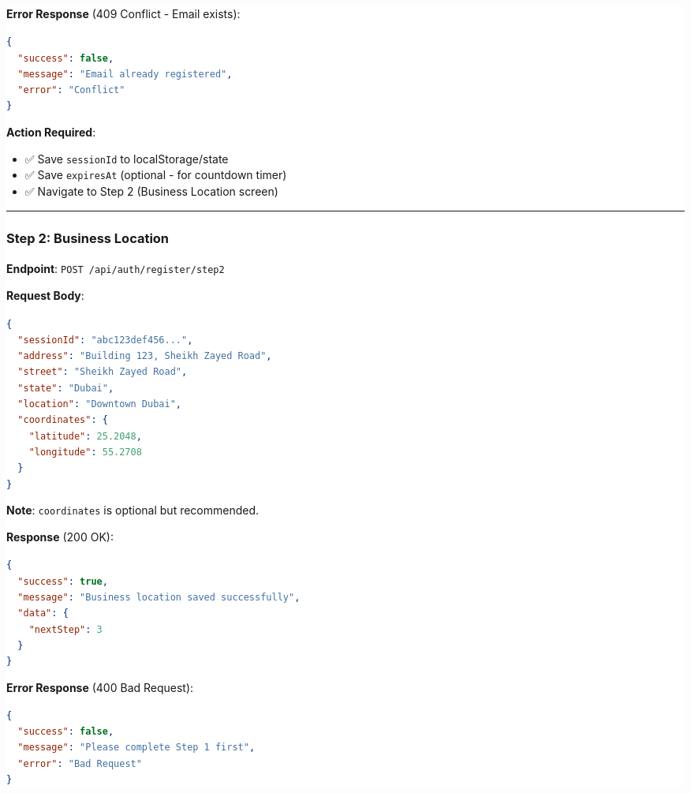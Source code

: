 **Error Response** (409 Conflict - Email exists):
```json
{
  "success": false,
  "message": "Email already registered",
  "error": "Conflict"
}
```

**Action Required**:
- ✅ Save `sessionId` to localStorage/state
- ✅ Save `expiresAt` (optional - for countdown timer)
- ✅ Navigate to Step 2 (Business Location screen)

---

### Step 2: Business Location
**Endpoint**: `POST /api/auth/register/step2`

**Request Body**:
```json
{
  "sessionId": "abc123def456...",
  "address": "Building 123, Sheikh Zayed Road",
  "street": "Sheikh Zayed Road",
  "state": "Dubai",
  "location": "Downtown Dubai",
  "coordinates": {
    "latitude": 25.2048,
    "longitude": 55.2708
  }
}
```

**Note**: `coordinates` is optional but recommended.

**Response** (200 OK):
```json
{
  "success": true,
  "message": "Business location saved successfully",
  "data": {
    "nextStep": 3
  }
}
```

**Error Response** (400 Bad Request):
```json
{
  "success": false,
  "message": "Please complete Step 1 first",
  "error": "Bad Request"
}
```
